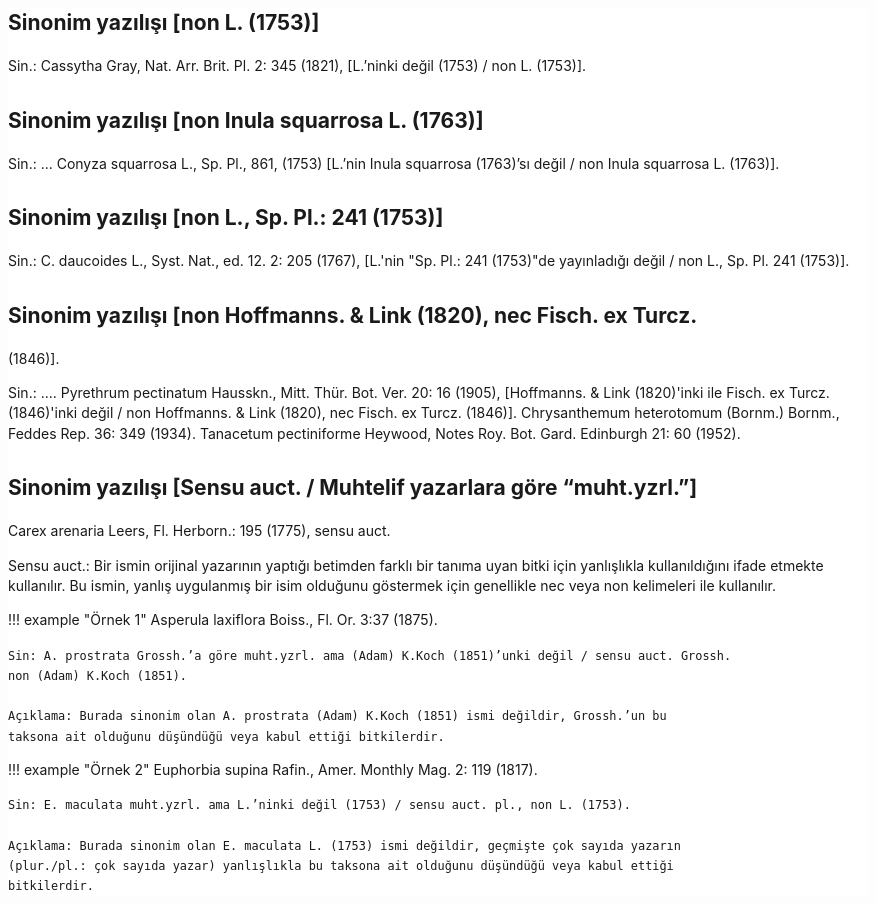 ## Sinonim yazılışı [non L. (1753)]

Sin.: Cassytha Gray, Nat. Arr. Brit. Pl. 2: 345 (1821), [L.’ninki değil (1753) / non L. (1753)].

## Sinonim yazılışı [non Inula squarrosa L. (1763)]

Sin.: ... Conyza squarrosa L., Sp. Pl., 861, (1753) [L.’nin Inula squarrosa (1763)’sı değil / non Inula
squarrosa L. (1763)].

## Sinonim yazılışı [non L., Sp. Pl.: 241 (1753)]

Sin.: C. daucoides L., Syst. Nat., ed. 12. 2: 205 (1767), [L.'nin "Sp. Pl.: 241 (1753)"de yayınladığı
değil / non L., Sp. Pl. 241 (1753)].

## Sinonim yazılışı [non Hoffmanns. & Link (1820), nec Fisch. ex Turcz.
(1846)].

Sin.: .... Pyrethrum pectinatum Hausskn., Mitt. Thür. Bot. Ver. 20: 16 (1905), [Hoffmanns. & Link
(1820)'inki ile Fisch. ex Turcz. (1846)'inki değil / non Hoffmanns. & Link (1820), nec Fisch. ex Turcz.
(1846)]. Chrysanthemum heterotomum (Bornm.) Bornm., Feddes Rep. 36: 349 (1934). Tanacetum
pectiniforme Heywood, Notes Roy. Bot. Gard. Edinburgh 21: 60 (1952).

## Sinonim yazılışı [Sensu auct. / Muhtelif yazarlara göre “muht.yzrl.”]

Carex arenaria Leers, Fl. Herborn.: 195 (1775), sensu auct.

Sensu auct.: Bir ismin orijinal yazarının yaptığı betimden farklı bir tanıma uyan bitki
için yanlışlıkla kullanıldığını ifade etmekte kullanılır. Bu ismin, yanlış uygulanmış bir
isim olduğunu göstermek için genellikle nec veya non kelimeleri ile kullanılır.

!!! example "Örnek 1"
    Asperula laxiflora Boiss., Fl. Or. 3:37 (1875).
    
    Sin: A. prostrata Grossh.’a göre muht.yzrl. ama (Adam) K.Koch (1851)’unki değil / sensu auct. Grossh.
    non (Adam) K.Koch (1851).
    
    Açıklama: Burada sinonim olan A. prostrata (Adam) K.Koch (1851) ismi değildir, Grossh.’un bu
    taksona ait olduğunu düşündüğü veya kabul ettiği bitkilerdir.

!!! example "Örnek 2"
    Euphorbia supina Rafin., Amer. Monthly Mag. 2: 119 (1817).

    Sin: E. maculata muht.yzrl. ama L.’ninki değil (1753) / sensu auct. pl., non L. (1753).

    Açıklama: Burada sinonim olan E. maculata L. (1753) ismi değildir, geçmişte çok sayıda yazarın
    (plur./pl.: çok sayıda yazar) yanlışlıkla bu taksona ait olduğunu düşündüğü veya kabul ettiği
    bitkilerdir.

